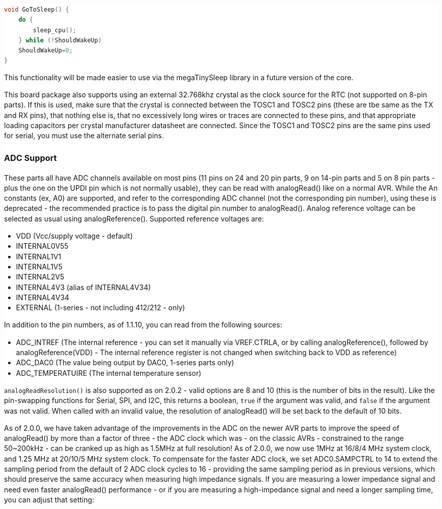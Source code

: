 ```cpp
void GoToSleep() {
    do {
        sleep_cpu();
    } while (!ShouldWakeUp)
    ShouldWakeUp=0;
}
```

This functionality will be made easier to use via the megaTinySleep library in a future version of the core.

This board package also supports using an external 32.768khz crystal as the clock source for the RTC (not supported on 8-pin parts). If this is used, make sure that the crystal is connected between the TOSC1 and TOSC2 pins (these are tbe same as the TX and RX pins), that nothing else is, that no excessively long wires or traces are connected to these pins, and that appropriate loading capacitors per crystal manufacturer datasheet are connected. Since the TOSC1 and TOSC2 pins are the same pins used for serial, you must use the alternate serial pins.

### ADC Support
These parts all have ADC channels available on most pins (11 pins on 24 and 20 pin parts, 9 on 14-pin parts and 5 on 8 pin parts - plus the one on the UPDI pin which is not normally usable), they can be read with analogRead() like on a normal AVR. While the An constants (ex, A0) are supported, and refer to the corresponding ADC channel (not the corresponding pin number), using these is deprecated - the recommended practice is to pass the digital pin number to analogRead(). Analog reference voltage can be selected as usual using analogReference(). Supported reference voltages are:
* VDD (Vcc/supply voltage - default)
* INTERNAL0V55
* INTERNAL1V1
* INTERNAL1V5
* INTERNAL2V5
* INTERNAL4V3 (alias of INTERNAL4V34)
* INTERNAL4V34
* EXTERNAL (1-series - not including 412/212 - only)

In addition to the pin numbers, as of 1.1.10, you can read from the following sources:
* ADC_INTREF (The internal reference - you can set it manually via VREF.CTRLA, or by calling analogReference(), followed by analogReference(VDD) - The internal reference register is not changed when switching back to VDD as reference)
* ADC_DAC0 (The value being output by DAC0, 1-series parts only)
* ADC_TEMPERATUIRE (The internal temperature sensor)

`analogReadResolution()` is also supported as on 2.0.2 - valid options are 8 and 10 (this is the number of bits in the result). Like the pin-swapping functions for Serial, SPI, and I2C, this returns a boolean, `true` if the argument was valid, and `false` if the argument was not valid. When called with an invalid value, the resolution of analogRead() will be set back to the default of 10 bits.

As of 2.0.0, we have taken advantage of the improvements in the ADC on the newer AVR parts to improve the speed of analogRead() by more than a factor of three - the ADC clock which was - on the classic AVRs - constrained to the range 50~200kHz - can be cranked up as high as 1.5MHz at full resolution! As of 2.0.0, we now use 1MHz at 16/8/4 MHz system clock, and 1.25 MHz at 20/10/5 MHz system clock. To compensate for the faster ADC clock, we set ADC0.SAMPCTRL to 14 to extend the sampling period from the default of 2 ADC clock cycles to 16 - providing the same sampling period as in previous versions, which should preserve the same accuracy when measuring high impedance signals. If you are measuring a lower impedance signal and need even faster analogRead() performance - or if you are measuring a high-impedance signal and need a longer sampling time, you can adjust that setting:
